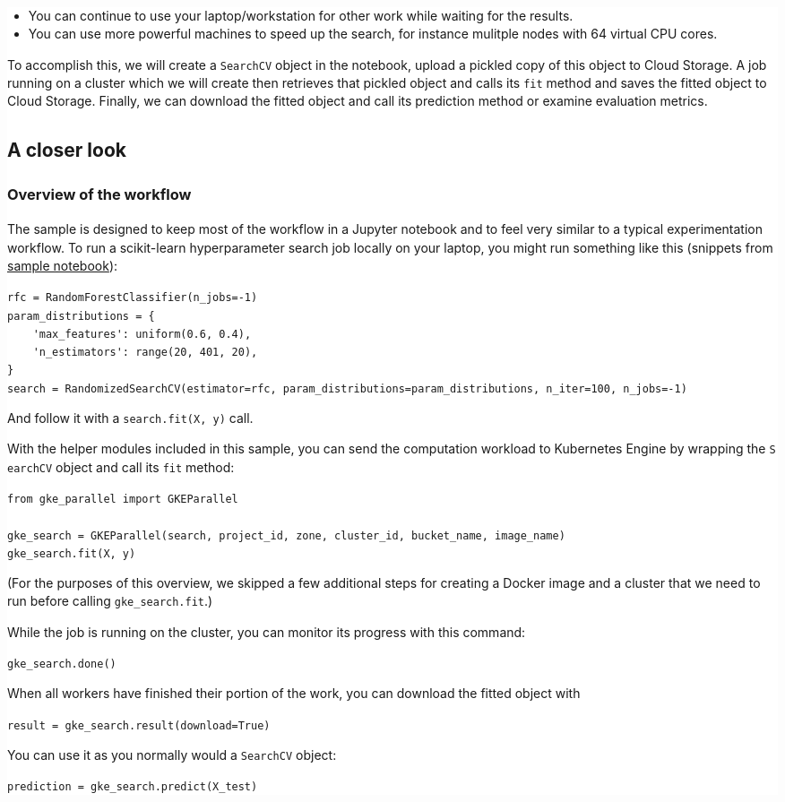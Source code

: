 -   You can continue to use your laptop/workstation for other work while waiting for the results.
-   You can use more powerful machines to speed up the search, for instance mulitple nodes with 64 virtual CPU cores.

To accomplish this, we will create a `SearchCV` object in the notebook, upload a pickled copy of this object to Cloud 
Storage. A job running on a cluster which we will create then retrieves that pickled object and calls its `fit` method and 
saves the fitted object to Cloud Storage. Finally, we can download the fitted object and call its prediction method or 
examine evaluation metrics.

## A closer look

### Overview of the workflow

The sample is designed to keep most of the workflow in a Jupyter notebook and to feel very similar to a typical 
experimentation workflow. To run a scikit-learn hyperparameter search job locally on your laptop, you might run something 
like this (snippets from [sample notebook][gke_randomized_search]):

    rfc = RandomForestClassifier(n_jobs=-1)
    param_distributions = {
        'max_features': uniform(0.6, 0.4),
        'n_estimators': range(20, 401, 20),
    }
    search = RandomizedSearchCV(estimator=rfc, param_distributions=param_distributions, n_iter=100, n_jobs=-1)

And follow it with a `search.fit(X, y)` call.

With the helper modules included in this sample, you can send the computation workload to Kubernetes Engine by wrapping the
`SearchCV` object and call its `fit` method:

    from gke_parallel import GKEParallel

    gke_search = GKEParallel(search, project_id, zone, cluster_id, bucket_name, image_name)
    gke_search.fit(X, y)

(For the purposes of this overview, we skipped a few additional steps for creating a Docker image and a cluster that we need
to run before calling `gke_search.fit`.)

While the job is running on the cluster, you can monitor its progress with this command:

    gke_search.done()

When all workers have finished their portion of the work, you can download the fitted object with

    result = gke_search.result(download=True)

You can use it as you normally would a `SearchCV` object:

    prediction = gke_search.predict(X_test)


[gke_randomized_search]: https://github.com/GoogleCloudPlatform/ml-on-gcp/blob/master/sklearn/hpsearch/gke_randomized_search.ipynb
[requirements]: https://github.com/GoogleCloudPlatform/ml-on-gcp/tree/master/sklearn/hpsearch#requirements
[beforeyoustart]: https://github.com/GoogleCloudPlatform/ml-on-gcp/tree/master/sklearn/hpsearch#before-you-start
[rfc]: http://scikit-learn.org/stable/modules/generated/sklearn.ensemble.RandomForestClassifier.html
[helper]: https://github.com/GoogleCloudPlatform/ml-on-gcp/tree/master/sklearn/hpsearch/helpers
[cloudbuild_helper.py]: https://github.com/GoogleCloudPlatform/ml-on-gcp/blob/master/sklearn/hpsearch/helpers/cloudbuild_helper.py
[source]: https://github.com/GoogleCloudPlatform/ml-on-gcp/tree/master/sklearn/hpsearch/source
[Dockerfile]: https://github.com/GoogleCloudPlatform/ml-on-gcp/blob/master/sklearn/hpsearch/source/Dockerfile
[worker.py]: https://github.com/GoogleCloudPlatform/ml-on-gcp/blob/master/sklearn/hpsearch/source/worker.py
[gcs_helper.py]: https://github.com/GoogleCloudPlatform/ml-on-gcp/blob/master/sklearn/hpsearch/helpers/gcs_helper.py
[gke_helper.py]: https://github.com/GoogleCloudPlatform/ml-on-gcp/blob/master/sklearn/hpsearch/helpers/gke_helper.py
[kubernetes_helper.py]: https://github.com/GoogleCloudPlatform/ml-on-gcp/blob/master/sklearn/hpsearch/helpers/kubernetes_helper.py
[gke_parallel.py]: https://github.com/GoogleCloudPlatform/ml-on-gcp/blob/master/sklearn/hpsearch/gke_parallel.py
[gke]: https://cloud.google.com/kubernetes-engine/
[gcr]: https://cloud.google.com/container-registry/
[randomizedsearchcv]: http://scikit-learn.org/stable/modules/generated/sklearn.model_selection.RandomizedSearchCV.html